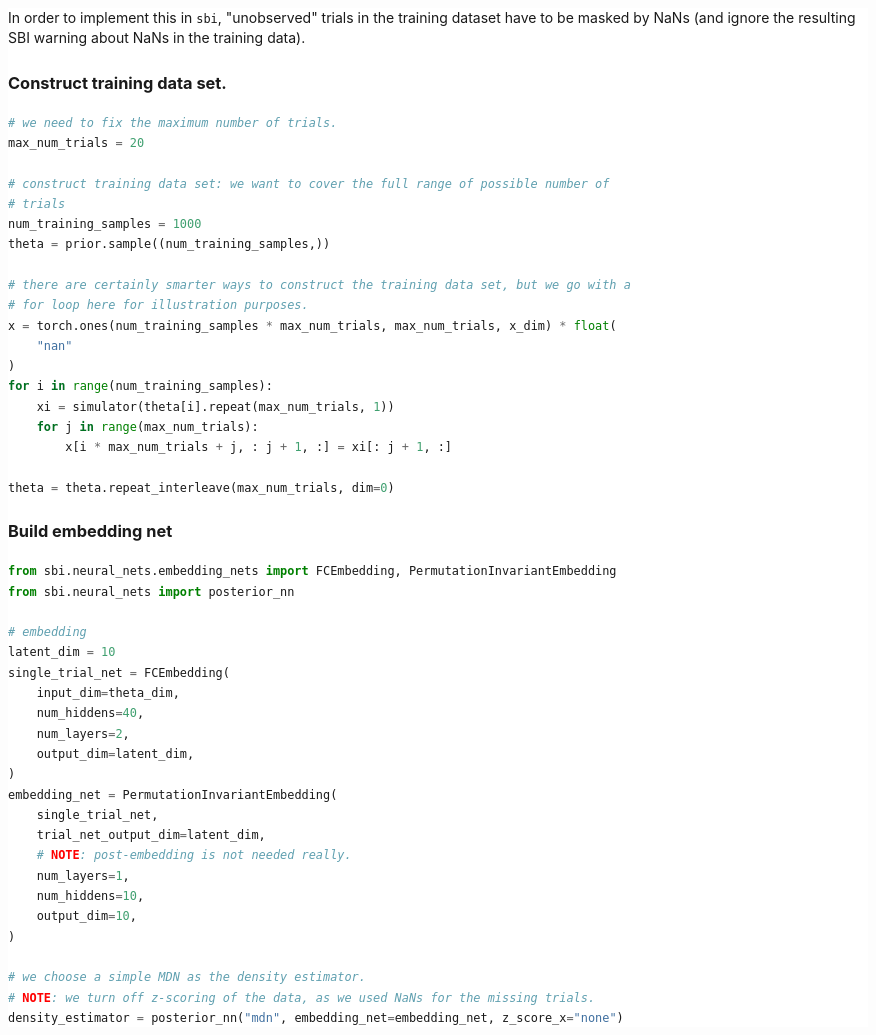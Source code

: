 In order to implement this in `sbi`, "unobserved" trials in the training dataset have to be masked by NaNs (and ignore the resulting SBI warning about NaNs in the training data).

### Construct training data set.



```python
# we need to fix the maximum number of trials.
max_num_trials = 20

# construct training data set: we want to cover the full range of possible number of
# trials
num_training_samples = 1000
theta = prior.sample((num_training_samples,))

# there are certainly smarter ways to construct the training data set, but we go with a
# for loop here for illustration purposes.
x = torch.ones(num_training_samples * max_num_trials, max_num_trials, x_dim) * float(
    "nan"
)
for i in range(num_training_samples):
    xi = simulator(theta[i].repeat(max_num_trials, 1))
    for j in range(max_num_trials):
        x[i * max_num_trials + j, : j + 1, :] = xi[: j + 1, :]

theta = theta.repeat_interleave(max_num_trials, dim=0)
```

### Build embedding net



```python
from sbi.neural_nets.embedding_nets import FCEmbedding, PermutationInvariantEmbedding
from sbi.neural_nets import posterior_nn

# embedding
latent_dim = 10
single_trial_net = FCEmbedding(
    input_dim=theta_dim,
    num_hiddens=40,
    num_layers=2,
    output_dim=latent_dim,
)
embedding_net = PermutationInvariantEmbedding(
    single_trial_net,
    trial_net_output_dim=latent_dim,
    # NOTE: post-embedding is not needed really.
    num_layers=1,
    num_hiddens=10,
    output_dim=10,
)

# we choose a simple MDN as the density estimator.
# NOTE: we turn off z-scoring of the data, as we used NaNs for the missing trials.
density_estimator = posterior_nn("mdn", embedding_net=embedding_net, z_score_x="none")
```
